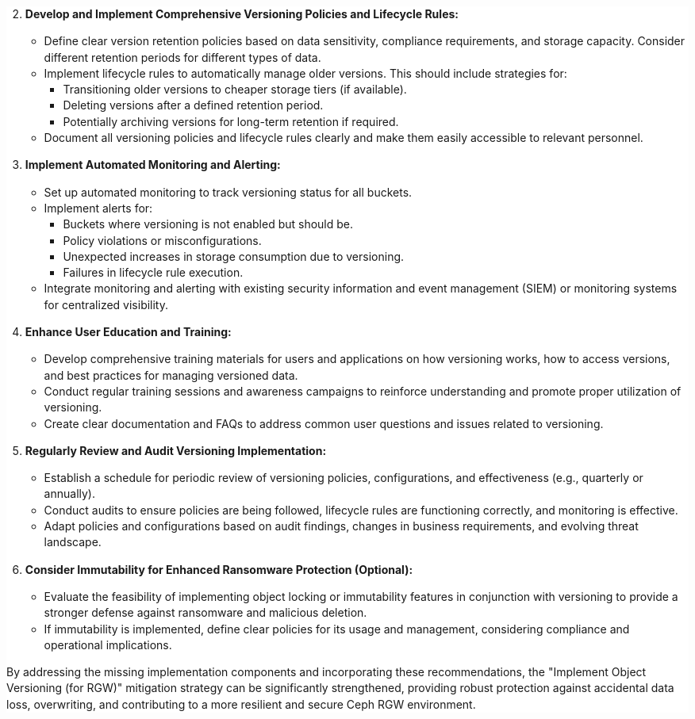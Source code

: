 2.  **Develop and Implement Comprehensive Versioning Policies and Lifecycle Rules:**
    *   Define clear version retention policies based on data sensitivity, compliance requirements, and storage capacity. Consider different retention periods for different types of data.
    *   Implement lifecycle rules to automatically manage older versions. This should include strategies for:
        *   Transitioning older versions to cheaper storage tiers (if available).
        *   Deleting versions after a defined retention period.
        *   Potentially archiving versions for long-term retention if required.
    *   Document all versioning policies and lifecycle rules clearly and make them easily accessible to relevant personnel.

3.  **Implement Automated Monitoring and Alerting:**
    *   Set up automated monitoring to track versioning status for all buckets.
    *   Implement alerts for:
        *   Buckets where versioning is not enabled but should be.
        *   Policy violations or misconfigurations.
        *   Unexpected increases in storage consumption due to versioning.
        *   Failures in lifecycle rule execution.
    *   Integrate monitoring and alerting with existing security information and event management (SIEM) or monitoring systems for centralized visibility.

4.  **Enhance User Education and Training:**
    *   Develop comprehensive training materials for users and applications on how versioning works, how to access versions, and best practices for managing versioned data.
    *   Conduct regular training sessions and awareness campaigns to reinforce understanding and promote proper utilization of versioning.
    *   Create clear documentation and FAQs to address common user questions and issues related to versioning.

5.  **Regularly Review and Audit Versioning Implementation:**
    *   Establish a schedule for periodic review of versioning policies, configurations, and effectiveness (e.g., quarterly or annually).
    *   Conduct audits to ensure policies are being followed, lifecycle rules are functioning correctly, and monitoring is effective.
    *   Adapt policies and configurations based on audit findings, changes in business requirements, and evolving threat landscape.

6.  **Consider Immutability for Enhanced Ransomware Protection (Optional):**
    *   Evaluate the feasibility of implementing object locking or immutability features in conjunction with versioning to provide a stronger defense against ransomware and malicious deletion.
    *   If immutability is implemented, define clear policies for its usage and management, considering compliance and operational implications.

By addressing the missing implementation components and incorporating these recommendations, the "Implement Object Versioning (for RGW)" mitigation strategy can be significantly strengthened, providing robust protection against accidental data loss, overwriting, and contributing to a more resilient and secure Ceph RGW environment.